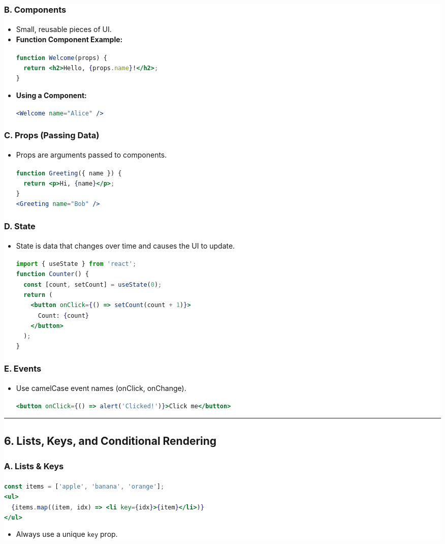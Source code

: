 ### B. Components

- Small, reusable pieces of UI.
- **Function Component Example:**
  ```jsx
  function Welcome(props) {
    return <h2>Hello, {props.name}!</h2>;
  }
  ```
- **Using a Component:**
  ```jsx
  <Welcome name="Alice" />
  ```

### C. Props (Passing Data)

- Props are arguments passed to components.
  ```jsx
  function Greeting({ name }) {
    return <p>Hi, {name}</p>;
  }
  <Greeting name="Bob" />
  ```

### D. State

- State is data that changes over time and causes the UI to update.
  ```jsx
  import { useState } from 'react';
  function Counter() {
    const [count, setCount] = useState(0);
    return (
      <button onClick={() => setCount(count + 1)}>
        Count: {count}
      </button>
    );
  }
  ```

### E. Events

- Use camelCase event names (onClick, onChange).
  ```jsx
  <button onClick={() => alert('Clicked!')}>Click me</button>
  ```

---

## 6. Lists, Keys, and Conditional Rendering

### A. Lists & Keys

```jsx
const items = ['apple', 'banana', 'orange'];
<ul>
  {items.map((item, idx) => <li key={idx}>{item}</li>)}
</ul>
```
- Always use a unique `key` prop.
